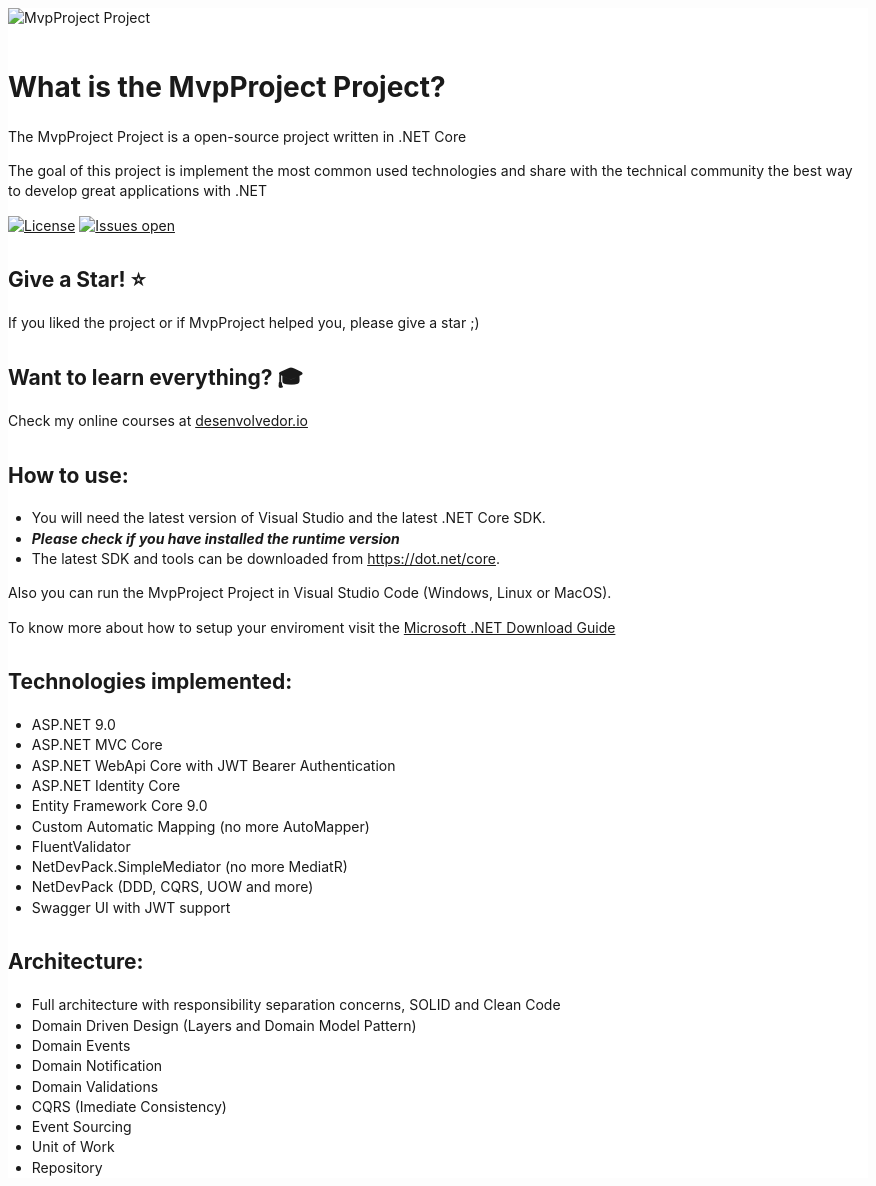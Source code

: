 <img src="https://github.com/user-attachments/assets/f078a9b9-bf99-48f6-a7a4-50403f33a4b0" alt="MvpProject Project" width="45%"> 

What is the MvpProject Project?
=====================
The MvpProject Project is a open-source project written in .NET Core

The goal of this project is implement the most common used technologies and share with the technical community the best way to develop great applications with .NET

[![License](https://img.shields.io/github/license/eduardopires/MvpProjectproject.svg)](LICENSE)
[![Issues open](https://img.shields.io/github/issues/eduardopires/MvpProjectproject.svg)](https://huboard.com/EduardoPires/MvpProjectProject/)

## Give a Star! :star:
If you liked the project or if MvpProject helped you, please give a star ;)

## Want to learn everything?  :mortar_board:
Check my online courses at [desenvolvedor.io](https://desenvolvedor.io)

## How to use:
- You will need the latest version of Visual Studio and the latest .NET Core SDK.
- ***Please check if you have installed the runtime version***
- The latest SDK and tools can be downloaded from https://dot.net/core.

Also you can run the MvpProject Project in Visual Studio Code (Windows, Linux or MacOS).

To know more about how to setup your enviroment visit the [Microsoft .NET Download Guide](https://www.microsoft.com/net/download)

## Technologies implemented:

- ASP.NET 9.0
 - ASP.NET MVC Core 
 - ASP.NET WebApi Core with JWT Bearer Authentication
 - ASP.NET Identity Core
- Entity Framework Core 9.0
- Custom Automatic Mapping (no more AutoMapper)
- FluentValidator
- NetDevPack.SimpleMediator (no more MediatR)
- NetDevPack (DDD, CQRS, UOW and more)
- Swagger UI with JWT support

## Architecture:

- Full architecture with responsibility separation concerns, SOLID and Clean Code
- Domain Driven Design (Layers and Domain Model Pattern)
- Domain Events
- Domain Notification
- Domain Validations
- CQRS (Imediate Consistency)
- Event Sourcing
- Unit of Work
- Repository
